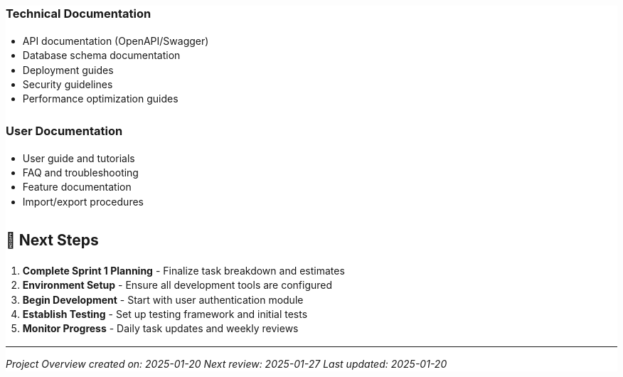 ### Technical Documentation
- API documentation (OpenAPI/Swagger)
- Database schema documentation
- Deployment guides
- Security guidelines
- Performance optimization guides

### User Documentation
- User guide and tutorials
- FAQ and troubleshooting
- Feature documentation
- Import/export procedures

## 🚀 Next Steps

1. **Complete Sprint 1 Planning** - Finalize task breakdown and estimates
2. **Environment Setup** - Ensure all development tools are configured
3. **Begin Development** - Start with user authentication module
4. **Establish Testing** - Set up testing framework and initial tests
5. **Monitor Progress** - Daily task updates and weekly reviews

---

*Project Overview created on: 2025-01-20*
*Next review: 2025-01-27*
*Last updated: 2025-01-20*

